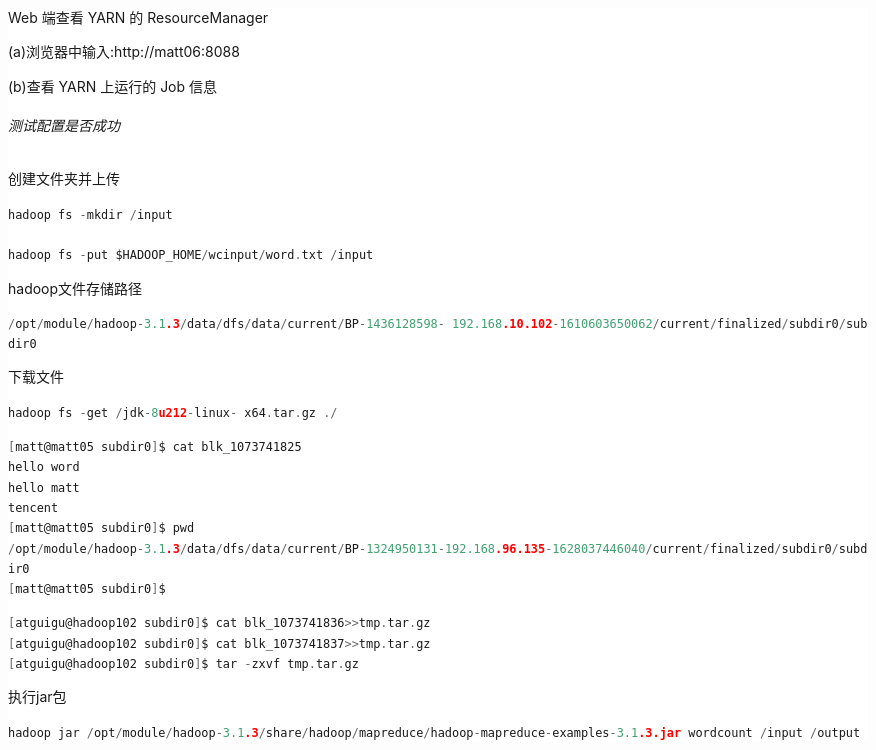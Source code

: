 

Web 端查看 YARN 的 ResourceManager

(a)浏览器中输入:http://matt06:8088

(b)查看 YARN 上运行的 Job 信息



###### 测试配置是否成功

创建文件夹并上传

```go
hadoop fs -mkdir /input

hadoop fs -put $HADOOP_HOME/wcinput/word.txt /input
```

hadoop文件存储路径

```go
/opt/module/hadoop-3.1.3/data/dfs/data/current/BP-1436128598- 192.168.10.102-1610603650062/current/finalized/subdir0/subdir0
```

下载文件

```go
hadoop fs -get /jdk-8u212-linux- x64.tar.gz ./
```



```go
[matt@matt05 subdir0]$ cat blk_1073741825
hello word
hello matt
tencent 
[matt@matt05 subdir0]$ pwd
/opt/module/hadoop-3.1.3/data/dfs/data/current/BP-1324950131-192.168.96.135-1628037446040/current/finalized/subdir0/subdir0
[matt@matt05 subdir0]$
```



```go
[atguigu@hadoop102 subdir0]$ cat blk_1073741836>>tmp.tar.gz
[atguigu@hadoop102 subdir0]$ cat blk_1073741837>>tmp.tar.gz
[atguigu@hadoop102 subdir0]$ tar -zxvf tmp.tar.gz
```

执行jar包

```go
hadoop jar /opt/module/hadoop-3.1.3/share/hadoop/mapreduce/hadoop-mapreduce-examples-3.1.3.jar wordcount /input /output
```




